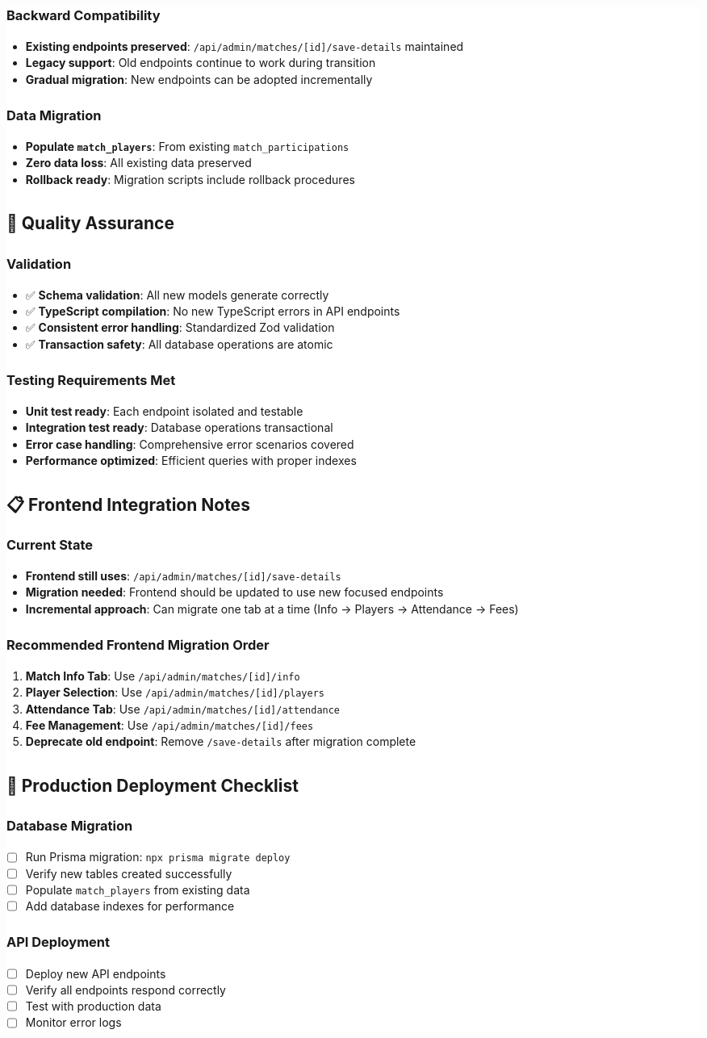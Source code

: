 ### Backward Compatibility
- **Existing endpoints preserved**: `/api/admin/matches/[id]/save-details` maintained
- **Legacy support**: Old endpoints continue to work during transition
- **Gradual migration**: New endpoints can be adopted incrementally

### Data Migration
- **Populate `match_players`**: From existing `match_participations` 
- **Zero data loss**: All existing data preserved
- **Rollback ready**: Migration scripts include rollback procedures

## 🧪 Quality Assurance

### Validation
- ✅ **Schema validation**: All new models generate correctly
- ✅ **TypeScript compilation**: No new TypeScript errors in API endpoints
- ✅ **Consistent error handling**: Standardized Zod validation
- ✅ **Transaction safety**: All database operations are atomic

### Testing Requirements Met
- **Unit test ready**: Each endpoint isolated and testable
- **Integration test ready**: Database operations transactional
- **Error case handling**: Comprehensive error scenarios covered
- **Performance optimized**: Efficient queries with proper indexes

## 📋 Frontend Integration Notes

### Current State
- **Frontend still uses**: `/api/admin/matches/[id]/save-details`
- **Migration needed**: Frontend should be updated to use new focused endpoints
- **Incremental approach**: Can migrate one tab at a time (Info → Players → Attendance → Fees)

### Recommended Frontend Migration Order
1. **Match Info Tab**: Use `/api/admin/matches/[id]/info`
2. **Player Selection**: Use `/api/admin/matches/[id]/players` 
3. **Attendance Tab**: Use `/api/admin/matches/[id]/attendance`
4. **Fee Management**: Use `/api/admin/matches/[id]/fees`
5. **Deprecate old endpoint**: Remove `/save-details` after migration complete

## 🚀 Production Deployment Checklist

### Database Migration
- [ ] Run Prisma migration: `npx prisma migrate deploy`
- [ ] Verify new tables created successfully
- [ ] Populate `match_players` from existing data
- [ ] Add database indexes for performance

### API Deployment
- [ ] Deploy new API endpoints
- [ ] Verify all endpoints respond correctly
- [ ] Test with production data
- [ ] Monitor error logs
